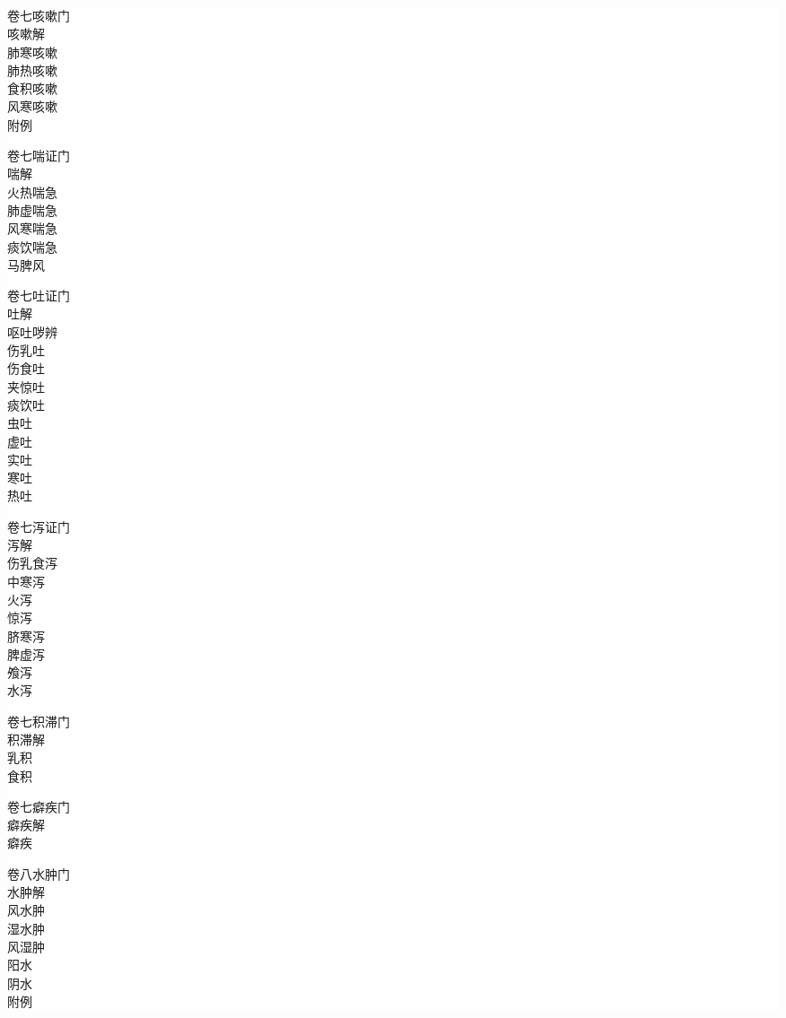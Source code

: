 卷七咳嗽门  
咳嗽解  
肺寒咳嗽  
肺热咳嗽  
食积咳嗽  
风寒咳嗽  
附例  

卷七喘证门  
喘解  
火热喘急  
肺虚喘急  
风寒喘急  
痰饮喘急  
马脾风  

卷七吐证门  
吐解  
呕吐哕辨  
伤乳吐  
伤食吐  
夹惊吐  
痰饮吐  
虫吐  
虚吐  
实吐  
寒吐  
热吐  

卷七泻证门  
泻解  
伤乳食泻  
中寒泻  
火泻  
惊泻  
脐寒泻  
脾虚泻  
飧泻  
水泻  

卷七积滞门  
积滞解  
乳积  
食积  

卷七癖疾门  
癖疾解  
癖疾  

卷八水肿门  
水肿解  
风水肿  
湿水肿  
风湿肿  
阳水  
阴水  
附例  
